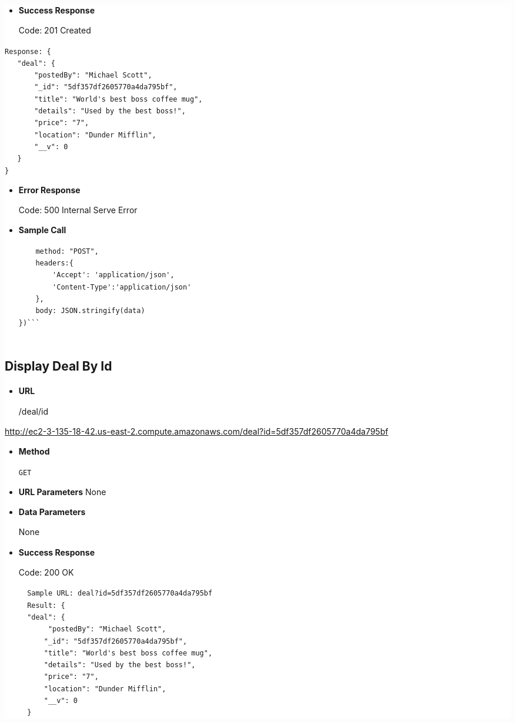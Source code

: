 
* **Success Response** 

  Code: 201 Created <br />
 ```
 Response: {
    "deal": {
        "postedBy": "Michael Scott",
        "_id": "5df357df2605770a4da795bf",
        "title": "World's best boss coffee mug",
        "details": "Used by the best boss!",
        "price": "7",
        "location": "Dunder Mifflin",
        "__v": 0
    }
}
```

* **Error Response**

  Code: 500 Internal Serve Error<br />

* **Sample Call**
  ```fetch("http://ec2-3-83-241-106.compute-1.amazonaws.com:3005/create", {
      method: "POST",
      headers:{
          'Accept': 'application/json',
          'Content-Type':'application/json'
      },
      body: JSON.stringify(data)
  })```
  

**Display Deal By Id**
----

* **URL**

  /deal/id

http://ec2-3-135-18-42.us-east-2.compute.amazonaws.com/deal?id=5df357df2605770a4da795bf
* **Method**

  `GET`
  
* **URL Parameters** 
  None
  
* **Data Parameters**
  
  None

* **Success Response** 

  Code: 200 OK <br />
  ```
    Sample URL: deal?id=5df357df2605770a4da795bf
    Result: {
    "deal": {
         "postedBy": "Michael Scott",
        "_id": "5df357df2605770a4da795bf",
        "title": "World's best boss coffee mug",
        "details": "Used by the best boss!",
        "price": "7",
        "location": "Dunder Mifflin",
        "__v": 0
    }